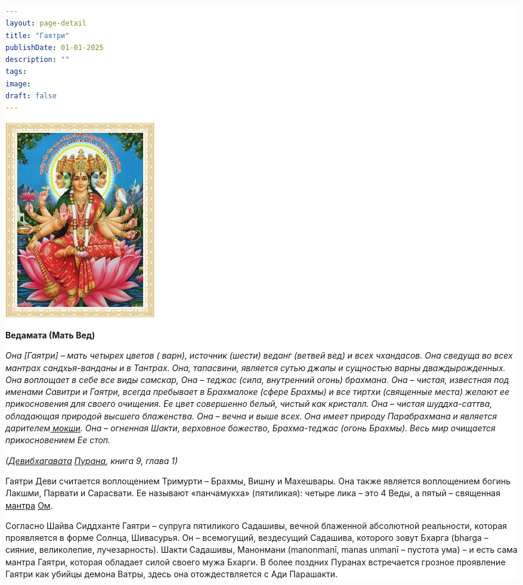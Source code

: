 ```yaml
---
layout: page-detail
title: "Гаятри"
publishDate: 01-01-2025
description: ""
tags:
image:
draft: false
---
```


![Гаятри](/upload/iblock/ccd/ccd9094938f8faefddc215fff212acff.jpg "Гаятри") 

**Ведамата (Мать Вед)**

_Она \[Гаятри\] – мать четырех цветов ( варн), источник (шести) веданг (ветвей вед) и всех чхандасов. Она сведуща во всех мантрах сандхья-ванданы и в Тантрах. Она, тапасвини, является сутью джапы и сущностью варны дваждырожденных. Она воплощает в себе все виды самскар, Она – теджас (сила, внутренний огонь) брахмана. Она – чистая, известная под именами Савитри и Гаятри, всегда пребывает в Брахмалоке (сфере Брахмы) и все тиртхи (священные места) желают ее прикосновения для своего очищения. Ее цвет совершенно белый, чистый как кристалл. Она – чистая шуддха-саттва, обладающая природой высшего блаженства. Она – вечна и выше всех. Она имеет природу Парабрахмана и является дарителем[ мокши](https://nathas.org/dictionary/moksha/?sphrase%5Fid=16890). Она – огненная Шакти, верховное божество, Брахма-теджас (огонь Брахмы). Весь мир очищается прикосновением Ее стоп._ 

_([Девибхагавата](https://nathas.org/dictionary/devi-bhagavatam/?sphrase%5Fid=16892) [Пурана](https://nathas.org/dictionary/purany/?sphrase%5Fid=16893), книга 9, глава 1)_ 

 Гаятри Деви считается воплощением Тримурти – Брахмы, Вишну и Махешвары. Она также является воплощением богинь Лакшми, Парвати и Сарасвати. Ее называют «панчамукха» (пятиликая): четыре лика – это 4 Веды, а пятый – священная [мантра](https://nathas.org/dictionary/mantra/?sphrase%5Fid=16881) [Ом](https://nathas.org/dictionary/om/?sphrase%5Fid=16877).

 Согласно Шайва Сиддханте Гаятри – супруга пятиликого Садашивы, вечной блаженной абсолютной реальности, которая проявляется в форме Солнца, Шивасурья. Он – всемогущий, вездесущий Садашива, которого зовут Бхарга (bharga – сияние, великолепие, лучезарность). Шакти Садашивы, Манонмани (manonmanī, manas unmanī – пустота ума) – и есть сама мантра Гаятри, которая обладает силой своего мужа Бхарги. В более поздних Пуранах встречается грозное проявление Гаятри как убийцы демона Ватры, здесь она отождествляется с Ади Парашакти.
